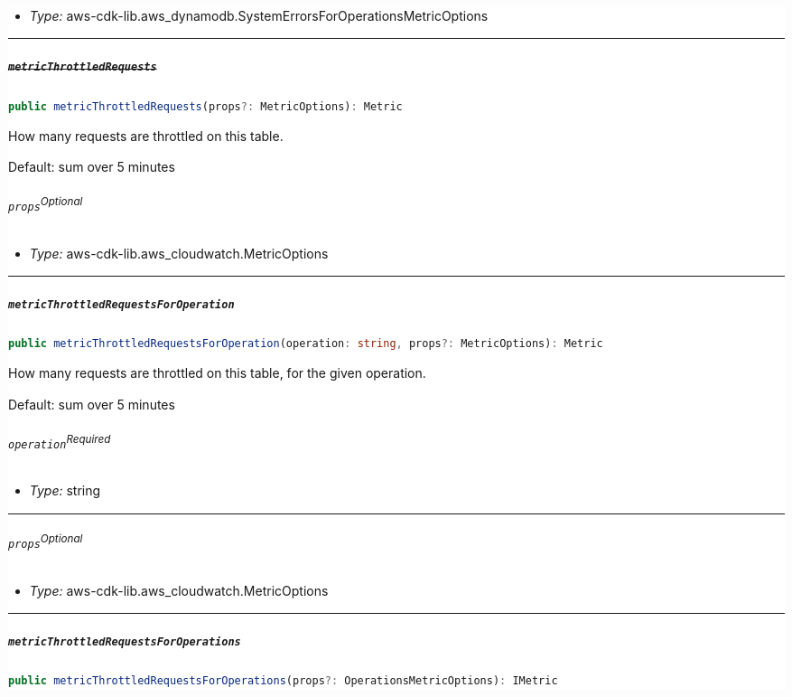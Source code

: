 - *Type:* aws-cdk-lib.aws_dynamodb.SystemErrorsForOperationsMetricOptions

---

##### ~~`metricThrottledRequests`~~ <a name="metricThrottledRequests" id="@cdklabs/genai-idp-bda-processor.BdaMetadataTable.metricThrottledRequests"></a>

```typescript
public metricThrottledRequests(props?: MetricOptions): Metric
```

How many requests are throttled on this table.

Default: sum over 5 minutes

###### `props`<sup>Optional</sup> <a name="props" id="@cdklabs/genai-idp-bda-processor.BdaMetadataTable.metricThrottledRequests.parameter.props"></a>

- *Type:* aws-cdk-lib.aws_cloudwatch.MetricOptions

---

##### `metricThrottledRequestsForOperation` <a name="metricThrottledRequestsForOperation" id="@cdklabs/genai-idp-bda-processor.BdaMetadataTable.metricThrottledRequestsForOperation"></a>

```typescript
public metricThrottledRequestsForOperation(operation: string, props?: MetricOptions): Metric
```

How many requests are throttled on this table, for the given operation.

Default: sum over 5 minutes

###### `operation`<sup>Required</sup> <a name="operation" id="@cdklabs/genai-idp-bda-processor.BdaMetadataTable.metricThrottledRequestsForOperation.parameter.operation"></a>

- *Type:* string

---

###### `props`<sup>Optional</sup> <a name="props" id="@cdklabs/genai-idp-bda-processor.BdaMetadataTable.metricThrottledRequestsForOperation.parameter.props"></a>

- *Type:* aws-cdk-lib.aws_cloudwatch.MetricOptions

---

##### `metricThrottledRequestsForOperations` <a name="metricThrottledRequestsForOperations" id="@cdklabs/genai-idp-bda-processor.BdaMetadataTable.metricThrottledRequestsForOperations"></a>

```typescript
public metricThrottledRequestsForOperations(props?: OperationsMetricOptions): IMetric
```
